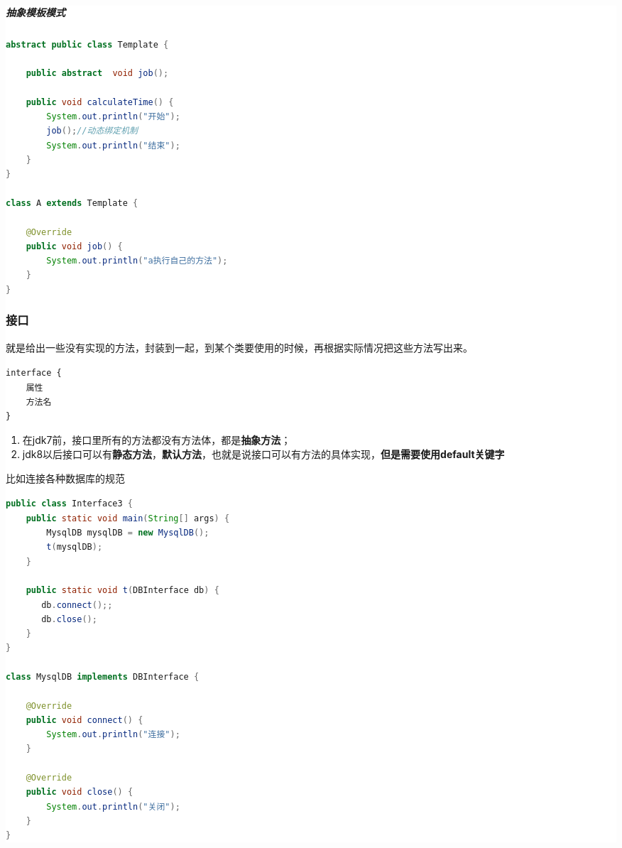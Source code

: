 ##### 抽象模板模式

```java
abstract public class Template {

    public abstract  void job();

    public void calculateTime() {
        System.out.println("开始");
        job();//动态绑定机制
        System.out.println("结束");
    }
}

class A extends Template {

    @Override
    public void job() {
        System.out.println("a执行自己的方法");
    }
}
```



### 接口

就是给出一些没有实现的方法，封装到一起，到某个类要使用的时候，再根据实际情况把这些方法写出来。

```
interface {
	属性
	方法名
}
```

1. 在jdk7前，接口里所有的方法都没有方法体，都是**抽象方法**；
2. jdk8以后接口可以有**静态方法**，**默认方法**，也就是说接口可以有方法的具体实现，**但是需要使用default关键字**

比如连接各种数据库的规范

```java
public class Interface3 {
    public static void main(String[] args) {
        MysqlDB mysqlDB = new MysqlDB();
        t(mysqlDB);
    }

    public static void t(DBInterface db) {
       db.connect();;
       db.close();
    }
}

class MysqlDB implements DBInterface {

    @Override
    public void connect() {
        System.out.println("连接");
    }

    @Override
    public void close() {
        System.out.println("关闭");
    }
}
```
